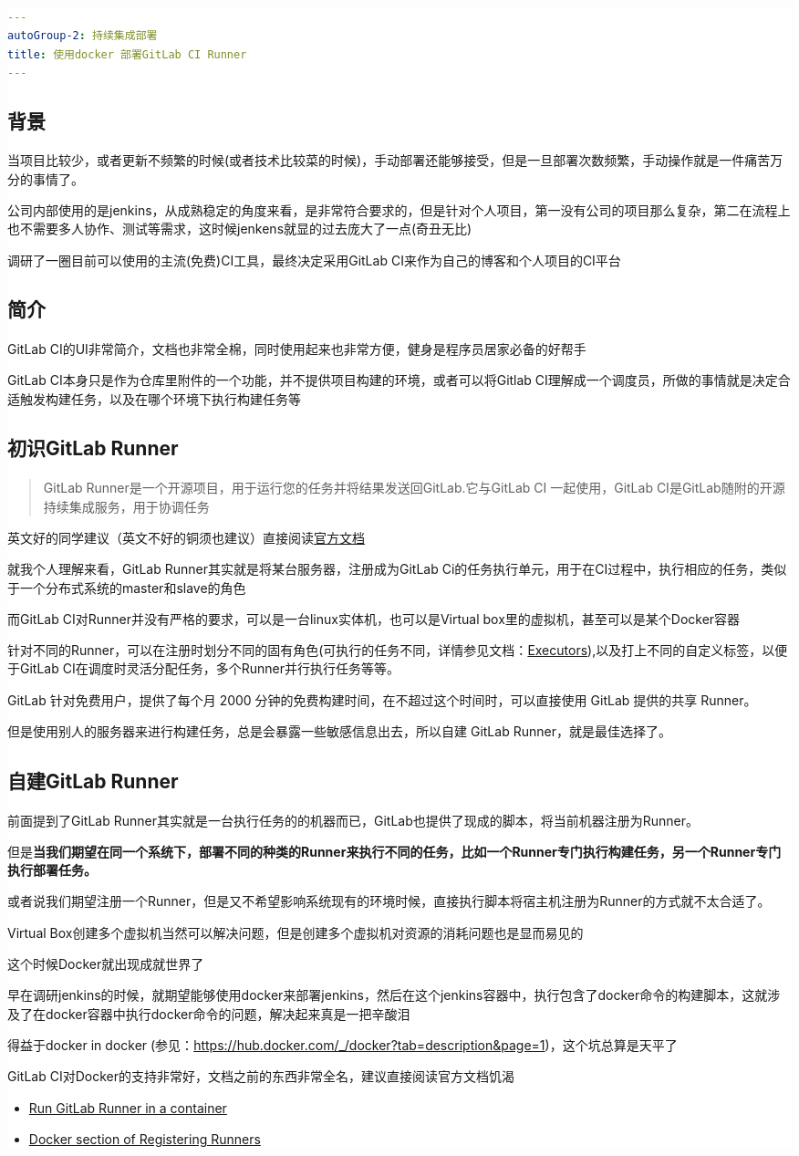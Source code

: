 ```yaml
---
autoGroup-2: 持续集成部署
title: 使用docker 部署GitLab CI Runner
---
```

## 背景
当项目比较少，或者更新不频繁的时候(或者技术比较菜的时候)，手动部署还能够接受，但是一旦部署次数频繁，手动操作就是一件痛苦万分的事情了。

公司内部使用的是jenkins，从成熟稳定的角度来看，是非常符合要求的，但是针对个人项目，第一没有公司的项目那么复杂，第二在流程上也不需要多人协作、测试等需求，这时候jenkens就显的过去庞大了一点(奇丑无比)

调研了一圈目前可以使用的主流(免费)CI工具，最终决定采用GitLab CI来作为自己的博客和个人项目的CI平台

## 简介
GitLab CI的UI非常简介，文档也非常全棉，同时使用起来也非常方便，健身是程序员居家必备的好帮手

GitLab CI本身只是作为仓库里附件的一个功能，并不提供项目构建的环境，或者可以将Gitlab CI理解成一个调度员，所做的事情就是决定合适触发构建任务，以及在哪个环境下执行构建任务等

## 初识GitLab Runner
> GitLab Runner是一个开源项目，用于运行您的任务并将结果发送回GitLab.它与GitLab CI 一起使用，GitLab CI是GitLab随附的开源持续集成服务，用于协调任务

英文好的同学建议（英文不好的铜须也建议）直接阅读[官方文档](https://docs.gitlab.com/runner/)

就我个人理解来看，GitLab Runner其实就是将某台服务器，注册成为GitLab Ci的任务执行单元，用于在CI过程中，执行相应的任务，类似于一个分布式系统的master和slave的角色

而GitLab CI对Runner并没有严格的要求，可以是一台linux实体机，也可以是Virtual box里的虚拟机，甚至可以是某个Docker容器

针对不同的Runner，可以在注册时划分不同的固有角色(可执行的任务不同，详情参见文档：[Executors](https://docs.gitlab.com/runner/executors/index.html)),以及打上不同的自定义标签，以便于GitLab CI在调度时灵活分配任务，多个Runner并行执行任务等等。

GitLab 针对免费用户，提供了每个月 2000 分钟的免费构建时间，在不超过这个时间时，可以直接使用 GitLab 提供的共享 Runner。

但是使用别人的服务器来进行构建任务，总是会暴露一些敏感信息出去，所以自建 GitLab Runner，就是最佳选择了。

## 自建GitLab Runner
前面提到了GitLab Runner其实就是一台执行任务的的机器而已，GitLab也提供了现成的脚本，将当前机器注册为Runner。

但是**当我们期望在同一个系统下，部署不同的种类的Runner来执行不同的任务，比如一个Runner专门执行构建任务，另一个Runner专门执行部署任务。**

或者说我们期望注册一个Runner，但是又不希望影响系统现有的环境时候，直接执行脚本将宿主机注册为Runner的方式就不太合适了。

Virtual Box创建多个虚拟机当然可以解决问题，但是创建多个虚拟机对资源的消耗问题也是显而易见的

这个时候Docker就出现成就世界了

早在调研jenkins的时候，就期望能够使用docker来部署jenkins，然后在这个jenkins容器中，执行包含了docker命令的构建脚本，这就涉及了在docker容器中执行docker命令的问题，解决起来真是一把辛酸泪

得益于docker in docker (参见：https://hub.docker.com/_/docker?tab=description&page=1)，这个坑总算是天平了

GitLab CI对Docker的支持非常好，文档之前的东西非常全名，建议直接阅读官方文档饥渴

- [Run GitLab Runner in a container](https://docs.gitlab.com/runner/install/docker.html)

- [Docker section of Registering Runners](https://docs.gitlab.com/runner/register/index.html#docker)
